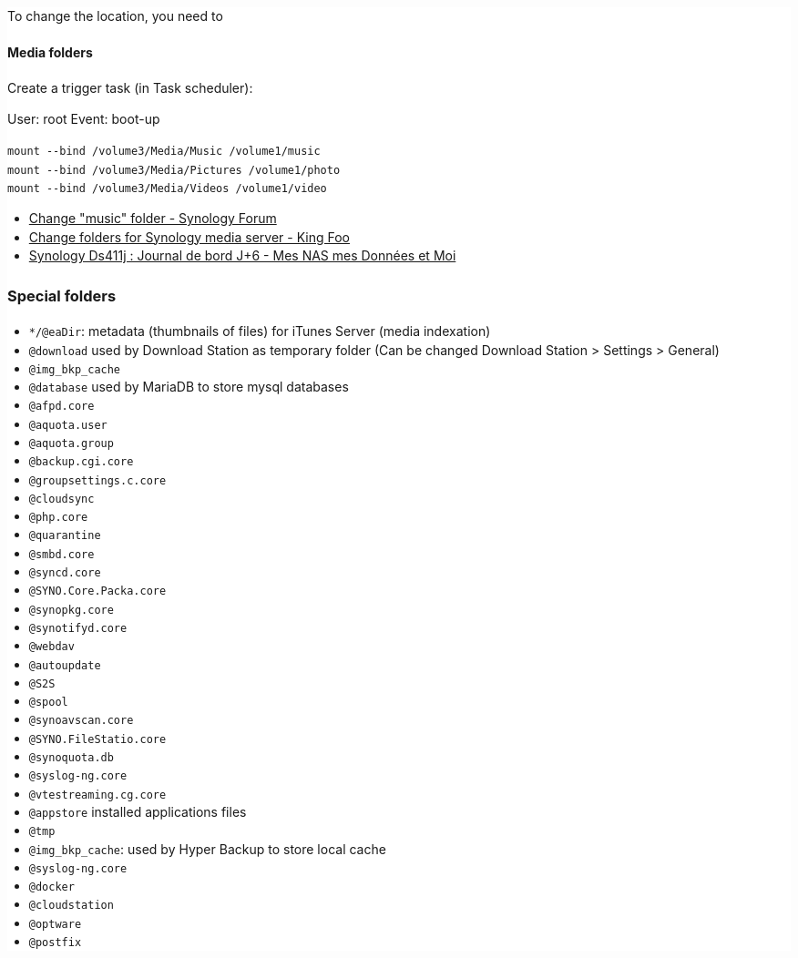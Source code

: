 To change the location, you need to

#### Media folders

Create a trigger task (in Task scheduler):

User: root
Event: boot-up

	mount --bind /volume3/Media/Music /volume1/music
	mount --bind /volume3/Media/Pictures /volume1/photo
	mount --bind /volume3/Media/Videos /volume1/video

- [Change "music" folder - Synology Forum](https://forum.synology.com/enu/viewtopic.php?t=18976)
- [Change folders for Synology media server - King Foo](http://www.king-foo.com/2010/06/change-folders-for-synology-media-server/)
- [Synology Ds411j : Journal de bord J+6 - Mes NAS mes Données et Moi](https://sites.google.com/site/mesnasmesdonneesetmoi/student-of-the-month/synologyds411jjournaldebordj6)

### Special folders

- `*/@eaDir`: metadata (thumbnails of files) for iTunes Server (media indexation)
- `@download` used by Download Station as temporary folder (Can be changed Download Station > Settings > General)
- `@img_bkp_cache`
- `@database` used by MariaDB to store mysql databases
- `@afpd.core`
- `@aquota.user`
- `@aquota.group`
- `@backup.cgi.core`
- `@groupsettings.c.core`
- `@cloudsync`
- `@php.core`
- `@quarantine`
- `@smbd.core`
- `@syncd.core`
- `@SYNO.Core.Packa.core`
- `@synopkg.core`
- `@synotifyd.core`
- `@webdav`
- `@autoupdate`
- `@S2S`
- `@spool`
- `@synoavscan.core`
- `@SYNO.FileStatio.core`
- `@synoquota.db`
- `@syslog-ng.core`
- `@vtestreaming.cg.core`
- `@appstore` installed applications files
- `@tmp`
- `@img_bkp_cache`: used by Hyper Backup to store local cache
- `@syslog-ng.core`
- `@docker`
- `@cloudstation`
- `@optware`
- `@postfix`
